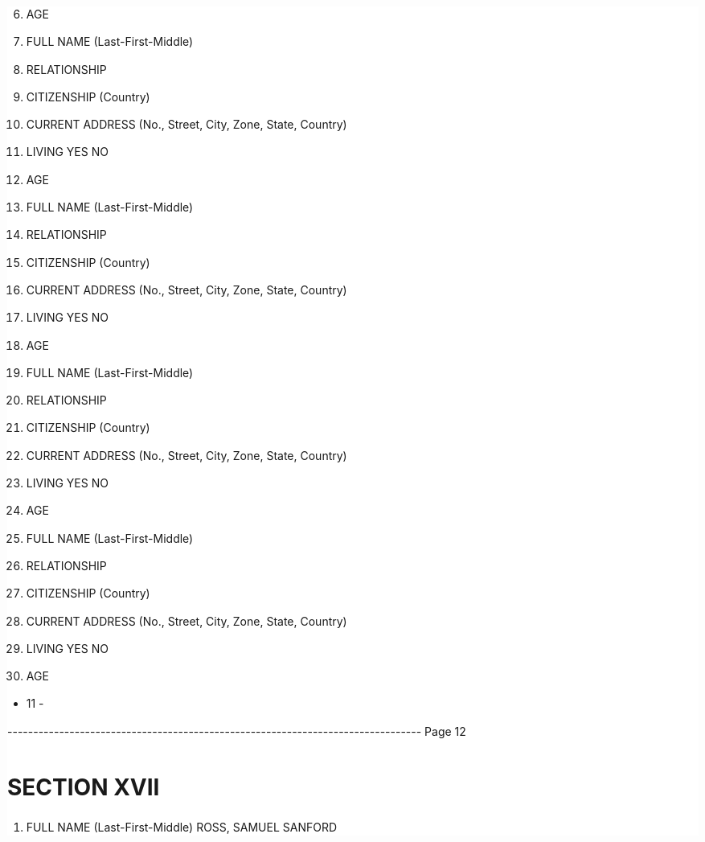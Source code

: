 6. AGE

1. FULL NAME (Last-First-Middle)

2. RELATIONSHIP

3. CITIZENSHIP (Country)

4. CURRENT ADDRESS (No., Street, City, Zone, State, Country)

5. LIVING
   YES NO

6. AGE

1. FULL NAME (Last-First-Middle)

2. RELATIONSHIP

3. CITIZENSHIP (Country)

4. CURRENT ADDRESS (No., Street, City, Zone, State, Country)

5. LIVING
   YES NO

6. AGE

1. FULL NAME (Last-First-Middle)

2. RELATIONSHIP

3. CITIZENSHIP (Country)

4. CURRENT ADDRESS (No., Street, City, Zone, State, Country)

5. LIVING
   YES NO

6. AGE

1. FULL NAME (Last-First-Middle)

2. RELATIONSHIP

3. CITIZENSHIP (Country)

4. CURRENT ADDRESS (No., Street, City, Zone, State, Country)

5. LIVING
   YES NO

6. AGE

- 11 -


-------------------------------------------------------------------------------- Page 12

# SECTION XVII

1. FULL NAME (Last-First-Middle)
   ROSS, SAMUEL SANFORD
